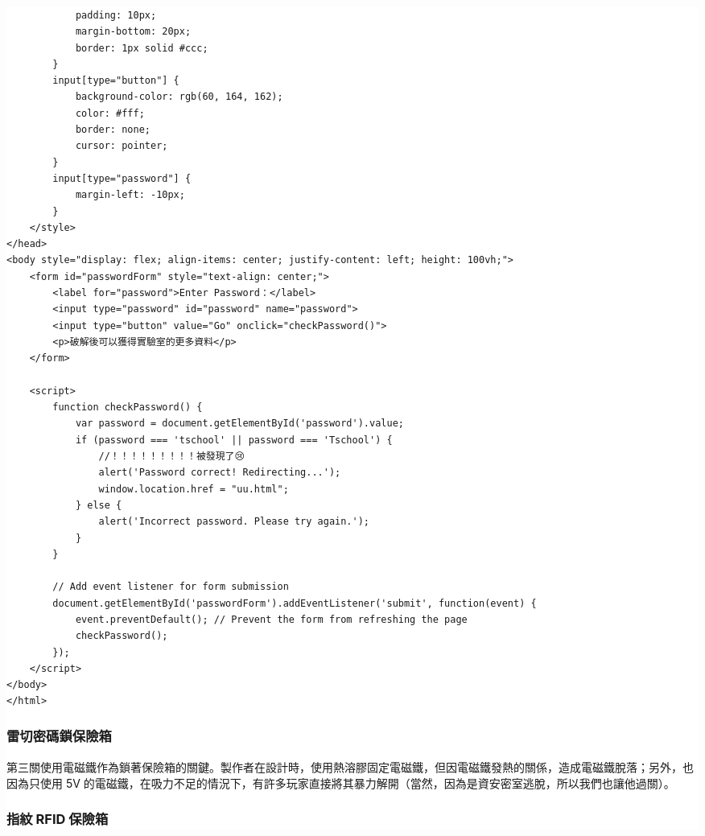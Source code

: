 ```
            padding: 10px;
            margin-bottom: 20px;
            border: 1px solid #ccc;
        }
        input[type="button"] {
            background-color: rgb(60, 164, 162);
            color: #fff;
            border: none;
            cursor: pointer;
        }
        input[type="password"] {
            margin-left: -10px;
        }
    </style>
</head>
<body style="display: flex; align-items: center; justify-content: left; height: 100vh;">
    <form id="passwordForm" style="text-align: center;">
        <label for="password">Enter Password：</label>
        <input type="password" id="password" name="password">
        <input type="button" value="Go" onclick="checkPassword()">
        <p>破解後可以獲得實驗室的更多資料</p>
    </form>

    <script>
        function checkPassword() {
            var password = document.getElementById('password').value;
            if (password === 'tschool' || password === 'Tschool') {
                //！！！！！！！！！被發現了😢
                alert('Password correct! Redirecting...');
                window.location.href = "uu.html";
            } else {
                alert('Incorrect password. Please try again.');
            }
        }

        // Add event listener for form submission
        document.getElementById('passwordForm').addEventListener('submit', function(event) {
            event.preventDefault(); // Prevent the form from refreshing the page
            checkPassword();
        });
    </script>
</body>
</html>
```

### 雷切密碼鎖保險箱

第三關使用電磁鐵作為鎖著保險箱的關鍵。製作者在設計時，使用熱溶膠固定電磁鐵，但因電磁鐵發熱的關係，造成電磁鐵脫落；另外，也因為只使用 5V 的電磁鐵，在吸力不足的情況下，有許多玩家直接將其暴力解開（當然，因為是資安密室逃脫，所以我們也讓他過關）。

### 指紋 RFID 保險箱
